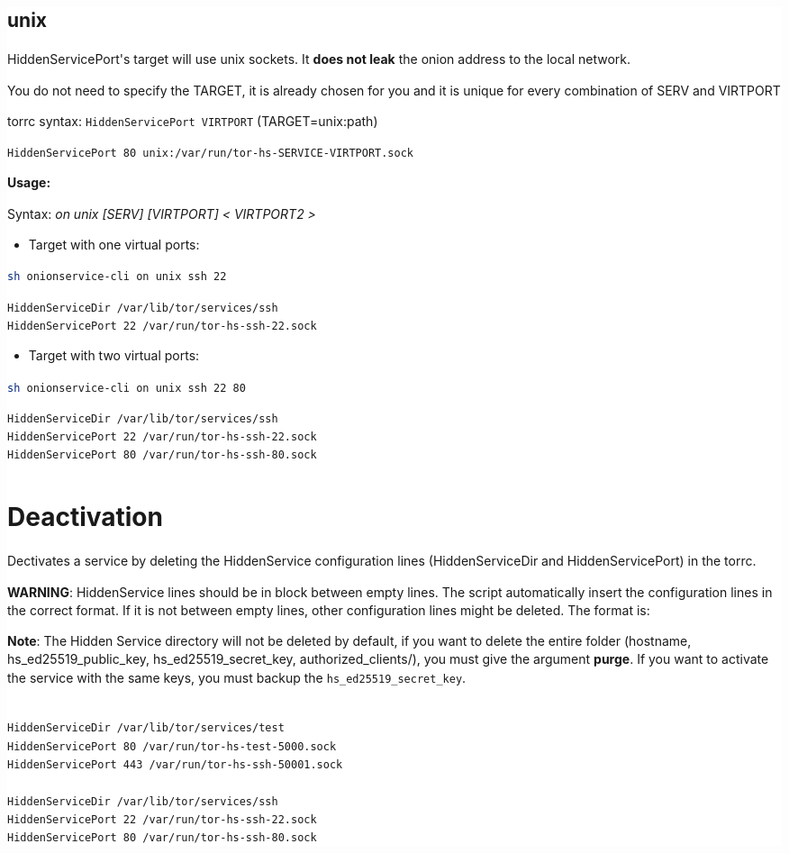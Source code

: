 ## unix

HiddenServicePort's target will use unix sockets. It **does not leak** the onion address to the local network.

You do not need to specify the TARGET, it is already chosen for you and it is unique for every combination of SERV and VIRTPORT

torrc syntax: `HiddenServicePort VIRTPORT` (TARGET=unix:path)
```
HiddenServicePort 80 unix:/var/run/tor-hs-SERVICE-VIRTPORT.sock
```

**Usage:**

Syntax: *on unix [SERV] [VIRTPORT] < VIRTPORT2 >*

* Target with one virtual ports:
```sh
sh onionservice-cli on unix ssh 22
```
```
HiddenServiceDir /var/lib/tor/services/ssh
HiddenServicePort 22 /var/run/tor-hs-ssh-22.sock
```

* Target with two virtual ports:
```sh
sh onionservice-cli on unix ssh 22 80
```
```
HiddenServiceDir /var/lib/tor/services/ssh
HiddenServicePort 22 /var/run/tor-hs-ssh-22.sock
HiddenServicePort 80 /var/run/tor-hs-ssh-80.sock
```

# Deactivation

Dectivates a service by deleting the HiddenService configuration lines (HiddenServiceDir and HiddenServicePort) in the torrc.

**WARNING**: HiddenService lines should be in block between empty lines. The script automatically insert the configuration lines in the correct format. If it is not between empty lines, other configuration lines might be deleted. The format is:

**Note**: The Hidden Service directory will not be deleted by default, if you want to delete the entire folder (hostname, hs_ed25519_public_key, hs_ed25519_secret_key, authorized_clients/), you must give the argument **purge**. If you want to activate the service with the same keys, you must backup the `hs_ed25519_secret_key`.

```

HiddenServiceDir /var/lib/tor/services/test
HiddenServicePort 80 /var/run/tor-hs-test-5000.sock
HiddenServicePort 443 /var/run/tor-hs-ssh-50001.sock

HiddenServiceDir /var/lib/tor/services/ssh
HiddenServicePort 22 /var/run/tor-hs-ssh-22.sock
HiddenServicePort 80 /var/run/tor-hs-ssh-80.sock

```
